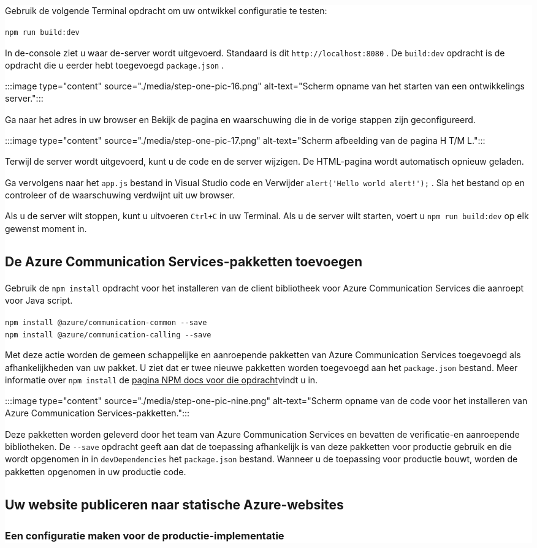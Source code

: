 Gebruik de volgende Terminal opdracht om uw ontwikkel configuratie te testen:

```Console
npm run build:dev
```

In de-console ziet u waar de-server wordt uitgevoerd. Standaard is dit `http://localhost:8080` . De `build:dev` opdracht is de opdracht die u eerder hebt toegevoegd `package.json` .

:::image type="content" source="./media/step-one-pic-16.png" alt-text="Scherm opname van het starten van een ontwikkelings server.":::
 
Ga naar het adres in uw browser en Bekijk de pagina en waarschuwing die in de vorige stappen zijn geconfigureerd.
 
:::image type="content" source="./media/step-one-pic-17.png" alt-text="Scherm afbeelding van de pagina H T/M L.":::
  
 
Terwijl de server wordt uitgevoerd, kunt u de code en de server wijzigen. De HTML-pagina wordt automatisch opnieuw geladen. 

Ga vervolgens naar het `app.js` bestand in Visual Studio code en Verwijder `alert('Hello world alert!');` . Sla het bestand op en controleer of de waarschuwing verdwijnt uit uw browser.

Als u de server wilt stoppen, kunt u uitvoeren `Ctrl+C` in uw Terminal. Als u de server wilt starten, voert u `npm run build:dev` op elk gewenst moment in.

## <a name="add-the-azure-communication-services-packages"></a>De Azure Communication Services-pakketten toevoegen

Gebruik de `npm install` opdracht voor het installeren van de client bibliotheek voor Azure Communication Services die aanroept voor Java script.

```Console
npm install @azure/communication-common --save
npm install @azure/communication-calling --save
```

Met deze actie worden de gemeen schappelijke en aanroepende pakketten van Azure Communication Services toegevoegd als afhankelijkheden van uw pakket. U ziet dat er twee nieuwe pakketten worden toegevoegd aan het `package.json` bestand. Meer informatie over `npm install` de [pagina NPM docs voor die opdracht](https://docs.npmjs.com/cli/v6/commands/npm-install)vindt u in.

:::image type="content" source="./media/step-one-pic-nine.png" alt-text="Scherm opname van de code voor het installeren van Azure Communication Services-pakketten.":::

Deze pakketten worden geleverd door het team van Azure Communication Services en bevatten de verificatie-en aanroepende bibliotheken. De `--save` opdracht geeft aan dat de toepassing afhankelijk is van deze pakketten voor productie gebruik en die wordt opgenomen in in `devDependencies` het `package.json` bestand. Wanneer u de toepassing voor productie bouwt, worden de pakketten opgenomen in uw productie code.


## <a name="publish-your-website-to-azure-static-websites"></a>Uw website publiceren naar statische Azure-websites

### <a name="create-a-configuration-for-production-deployment"></a>Een configuratie maken voor de productie-implementatie
